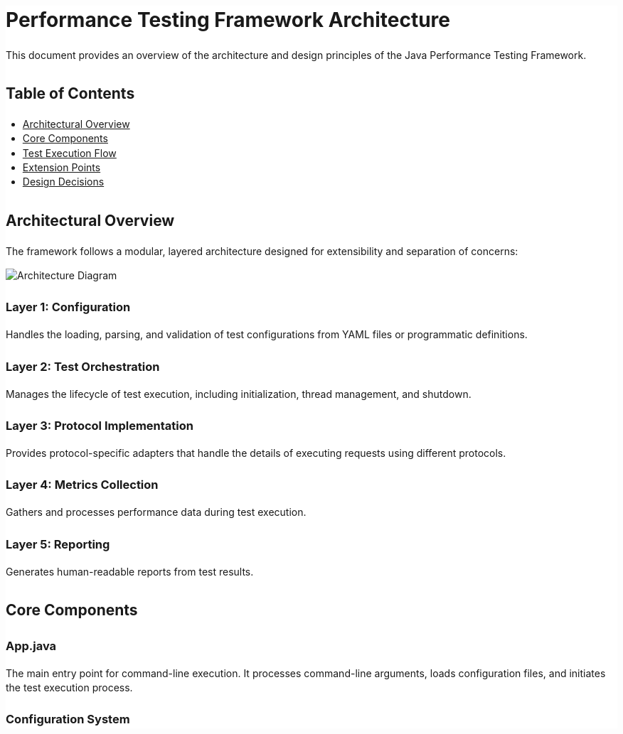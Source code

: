 # Performance Testing Framework Architecture

This document provides an overview of the architecture and design principles of the Java Performance Testing Framework.

## Table of Contents

- [Architectural Overview](#architectural-overview)
- [Core Components](#core-components)
- [Test Execution Flow](#test-execution-flow)
- [Extension Points](#extension-points)
- [Design Decisions](#design-decisions)

## Architectural Overview

The framework follows a modular, layered architecture designed for extensibility and separation of concerns:

![Architecture Diagram](architecture-diagram.png)

### Layer 1: Configuration

Handles the loading, parsing, and validation of test configurations from YAML files or programmatic definitions.

### Layer 2: Test Orchestration

Manages the lifecycle of test execution, including initialization, thread management, and shutdown.

### Layer 3: Protocol Implementation

Provides protocol-specific adapters that handle the details of executing requests using different protocols.

### Layer 4: Metrics Collection

Gathers and processes performance data during test execution.

### Layer 5: Reporting

Generates human-readable reports from test results.

## Core Components

### App.java

The main entry point for command-line execution. It processes command-line arguments, loads configuration files, and initiates the test execution process.

### Configuration System
